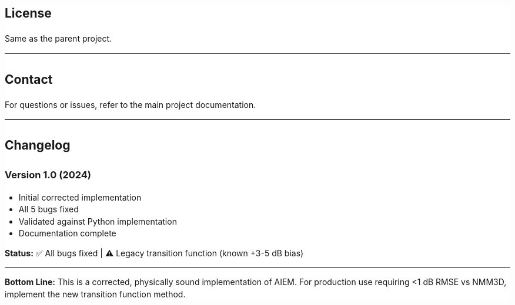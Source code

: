 
## License

Same as the parent project.

---

## Contact

For questions or issues, refer to the main project documentation.

---

## Changelog

### Version 1.0 (2024)

- Initial corrected implementation
- All 5 bugs fixed
- Validated against Python implementation
- Documentation complete

**Status:** ✅ All bugs fixed | ⚠️ Legacy transition function (known +3-5 dB bias)

---

**Bottom Line:** This is a corrected, physically sound implementation of AIEM. For production use requiring <1 dB RMSE vs NMM3D, implement the new transition function method.
